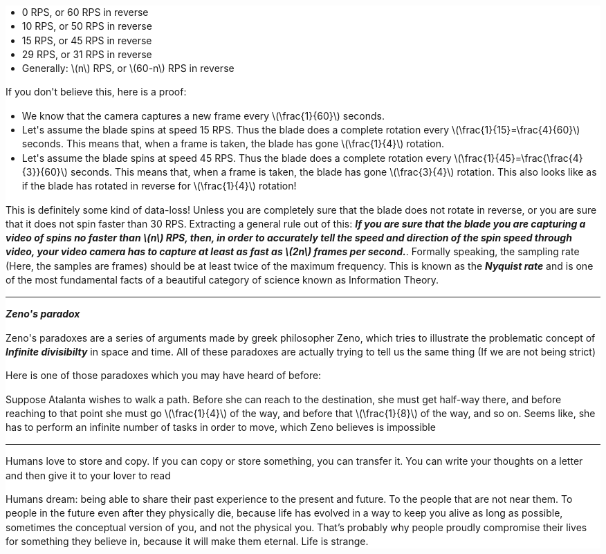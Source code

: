 - 0 RPS, or 60 RPS in reverse
- 10 RPS, or 50 RPS in reverse
- 15 RPS, or 45 RPS in reverse
- 29 RPS, or 31 RPS in reverse
- Generally: \\(n\\) RPS, or \\(60-n\\) RPS in reverse

If you don't believe this, here is a proof:

- We know that the camera captures a new frame every \\(\frac{1}{60}\\) seconds.
- Let's assume the blade spins at speed 15 RPS. Thus the blade does a complete rotation every \\(\frac{1}{15}=\frac{4}{60}\\) seconds. This means that, when a frame is taken, the blade has gone \\(\frac{1}{4}\\) rotation.
- Let's assume the blade spins at speed 45 RPS. Thus the blade does a complete rotation every \\(\frac{1}{45}=\frac{\frac{4}{3}}{60}\\) seconds. This means that, when a frame is taken, the blade has gone \\(\frac{3}{4}\\) rotation. This also looks like as if the blade has rotated in reverse for \\(\frac{1}{4}\\) rotation!

This is definitely some kind of data-loss! Unless you are completely sure that the blade does not rotate in reverse, or you are sure that it does not spin faster than 30 RPS. Extracting a general rule out of this: ***If you are sure that the blade you are capturing a video of spins no faster than \\(n\\) RPS, then, in order to accurately tell the speed and direction of the spin speed through video, your video camera has to capture at least as fast as \\(2n\\) frames per second.***. Formally speaking, the sampling rate (Here, the samples are frames) should be at least twice of the maximum frequency. This is known as the ***Nyquist rate*** and is one of the most fundamental facts of a beautiful category of science known as Information Theory.



-----


***Zeno's paradox***

Zeno's paradoxes are a series of arguments made by greek philosopher Zeno, which tries to illustrate the problematic concept of ***Infinite divisibilty*** in space and time. All of these paradoxes are actually trying to tell us the same thing (If we are not being strict)

Here is one of those paradoxes which you may have heard of before:

Suppose Atalanta wishes to walk a path. Before she can reach to the destination, she must get half-way there, and before reaching to that point she must go \\(\frac{1}{4}\\) of the way, and before that \\(\frac{1}{8}\\) of the way, and so on. Seems like, she has to perform an infinite number of tasks in order to move, which Zeno believes is impossible

-----

Humans love to store and copy. If you can copy or store something, you can transfer it. You can write your thoughts on a letter and then give it to your lover to read

Humans dream: being able to share their past experience to the present and future. To the people that are not near them. To people in the future even after they physically die, because life has evolved in a way to keep you alive as long as possible, sometimes the conceptual version of you, and not the physical you. That’s probably why people proudly compromise their lives for something they believe in, because it will make them eternal. Life is strange.